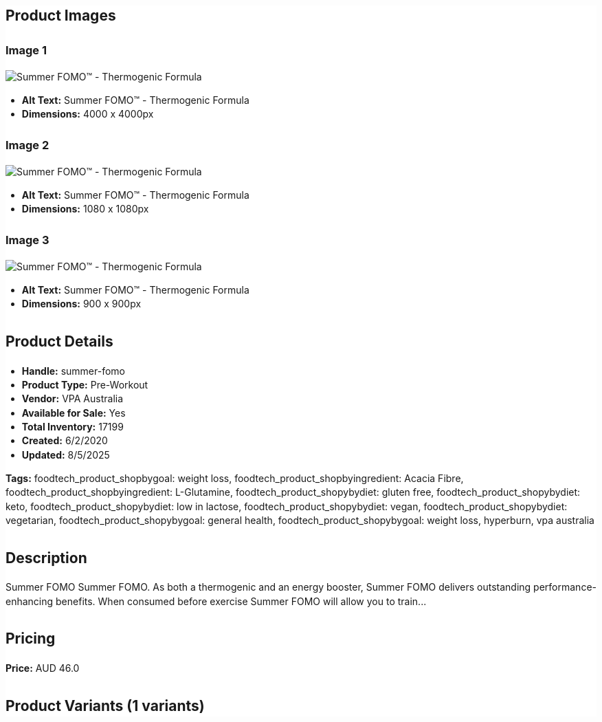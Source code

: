 ## Product Images

### Image 1
![Summer FOMO™ - Thermogenic Formula](https://cdn.shopify.com/s/files/1/0268/9279/5959/files/summer-fomo-1.webp?v=1747275173)

- **Alt Text:** Summer FOMO™ - Thermogenic Formula
- **Dimensions:** 4000 x 4000px

### Image 2
![Summer FOMO™ - Thermogenic Formula](https://cdn.shopify.com/s/files/1/0268/9279/5959/files/summer-fomo-fat-burner-1.webp?v=1747275175)

- **Alt Text:** Summer FOMO™ - Thermogenic Formula
- **Dimensions:** 1080 x 1080px

### Image 3
![Summer FOMO™ - Thermogenic Formula](https://cdn.shopify.com/s/files/1/0268/9279/5959/files/summer-fomo.webp?v=1747275179)

- **Alt Text:** Summer FOMO™ - Thermogenic Formula
- **Dimensions:** 900 x 900px

## Product Details

- **Handle:** summer-fomo
- **Product Type:** Pre-Workout
- **Vendor:** VPA Australia
- **Available for Sale:** Yes
- **Total Inventory:** 17199
- **Created:** 6/2/2020
- **Updated:** 8/5/2025

**Tags:** foodtech_product_shopbygoal: weight loss, foodtech_product_shopbyingredient: Acacia Fibre, foodtech_product_shopbyingredient: L-Glutamine, foodtech_product_shopybydiet: gluten free, foodtech_product_shopybydiet: keto, foodtech_product_shopybydiet: low in lactose, foodtech_product_shopybydiet: vegan, foodtech_product_shopybydiet: vegetarian, foodtech_product_shopybygoal: general health, foodtech_product_shopybygoal: weight loss, hyperburn, vpa australia

## Description

Summer FOMO Summer FOMO. As both a thermogenic and an energy booster, Summer FOMO delivers outstanding performance-enhancing benefits. When consumed before exercise Summer FOMO will allow you to train...

## Pricing

**Price:** AUD 46.0

## Product Variants (1 variants)
